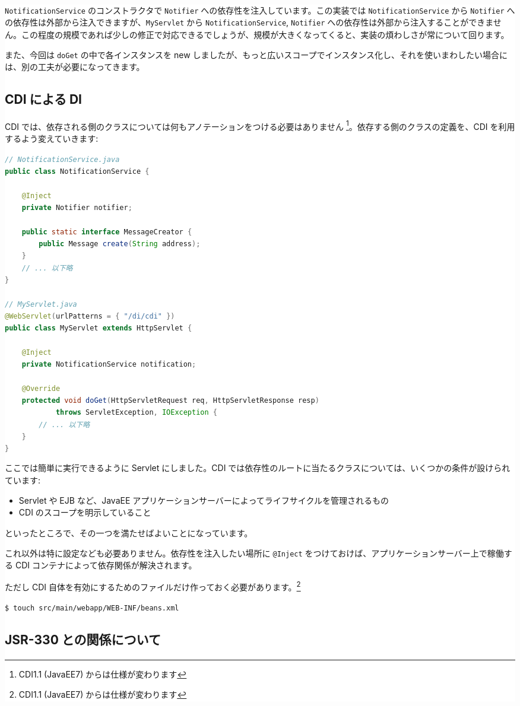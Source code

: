 `NotificationService` のコンストラクタで `Notifier` への依存性を注入しています。この実装では `NotificationService` から `Notifier` への依存性は外部から注入できますが、`MyServlet` から `NotificationService`, `Notifier` への依存性は外部から注入することができません。この程度の規模であれば少しの修正で対応できるでしょうが、規模が大きくなってくると、実装の煩わしさが常について回ります。

また、今回は `doGet` の中で各インスタンスを new しましたが、もっと広いスコープでインスタンス化し、それを使いまわしたい場合には、別の工夫が必要になってきます。

## CDI による DI

CDI では、依存される側のクラスについては何もアノテーションをつける必要はありません [^1]。依存する側のクラスの定義を、CDI を利用するよう変えていきます:

```java
// NotificationService.java
public class NotificationService {

    @Inject
    private Notifier notifier;
    
    public static interface MessageCreator {
        public Message create(String address);
    }
    // ... 以下略
}

// MyServlet.java
@WebServlet(urlPatterns = { "/di/cdi" })
public class MyServlet extends HttpServlet {

    @Inject
    private NotificationService notification;

    @Override
    protected void doGet(HttpServletRequest req, HttpServletResponse resp)
            throws ServletException, IOException {
        // ... 以下略
    }
}
```

ここでは簡単に実行できるように Servlet にしました。CDI では依存性のルートに当たるクラスについては、いくつかの条件が設けられています:

 * Servlet や EJB など、JavaEE アプリケーションサーバーによってライフサイクルを管理されるもの
 * CDI のスコープを明示していること

といったところで、その一つを満たせばよいことになっています。

これ以外は特に設定なども必要ありません。依存性を注入したい場所に `@Inject` をつけておけば、アプリケーションサーバー上で稼働する CDI コンテナによって依存関係が解決されます。

ただし CDI 自体を有効にするためのファイルだけ作っておく必要があります。[^1]

```
$ touch src/main/webapp/WEB-INF/beans.xml
```

## JSR-330 との関係について


[^1]: CDI1.1 (JavaEE7) からは仕様が変わります